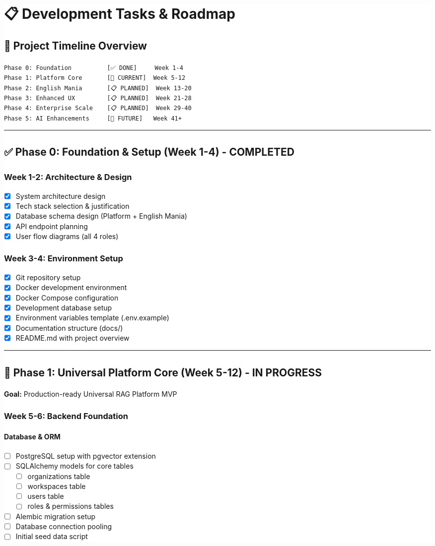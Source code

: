 # 📋 Development Tasks & Roadmap

## 🎯 Project Timeline Overview

```
Phase 0: Foundation          [✅ DONE]     Week 1-4
Phase 1: Platform Core       [🚧 CURRENT]  Week 5-12
Phase 2: English Mania       [📋 PLANNED]  Week 13-20
Phase 3: Enhanced UX         [📋 PLANNED]  Week 21-28
Phase 4: Enterprise Scale    [📋 PLANNED]  Week 29-40
Phase 5: AI Enhancements     [🔮 FUTURE]   Week 41+
```

---

## ✅ Phase 0: Foundation & Setup (Week 1-4) - COMPLETED

### Week 1-2: Architecture & Design
- [x] System architecture design
- [x] Tech stack selection & justification
- [x] Database schema design (Platform + English Mania)
- [x] API endpoint planning
- [x] User flow diagrams (all 4 roles)

### Week 3-4: Environment Setup
- [x] Git repository setup
- [x] Docker development environment
- [x] Docker Compose configuration
- [x] Development database setup
- [x] Environment variables template (.env.example)
- [x] Documentation structure (docs/)
- [x] README.md with project overview

---

## 🚧 Phase 1: Universal Platform Core (Week 5-12) - IN PROGRESS

**Goal:** Production-ready Universal RAG Platform MVP

### Week 5-6: Backend Foundation

#### Database & ORM
- [ ] PostgreSQL setup with pgvector extension
- [ ] SQLAlchemy models for core tables
  - [ ] organizations table
  - [ ] workspaces table
  - [ ] users table
  - [ ] roles & permissions tables
- [ ] Alembic migration setup
- [ ] Database connection pooling
- [ ] Initial seed data script
